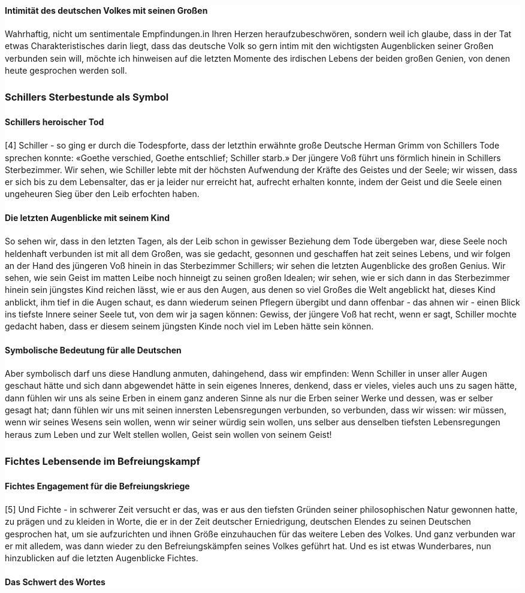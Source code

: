 #### Intimität des deutschen Volkes mit seinen Großen

Wahrhaftig, nicht um sentimentale Empfindungen.in Ihren Herzen heraufzubeschwören, sondern weil ich glaube, dass in der Tat etwas Charakteristisches darin liegt, dass das deutsche Volk so gern intim mit den wichtigsten Augenblicken seiner Großen verbunden sein will, möchte ich hinweisen auf die letzten Momente des irdischen Lebens der beiden großen Genien, von denen heute gesprochen werden soll.

### Schillers Sterbestunde als Symbol

#### Schillers heroischer Tod

[4] Schiller - so ging er durch die Todespforte, dass der letzthin erwähnte große Deutsche Herman Grimm von Schillers Tode sprechen konnte: «Goethe verschied, Goethe entschlief; Schiller starb.» Der jüngere Voß führt uns förmlich hinein in Schillers Sterbezimmer. Wir sehen, wie Schiller lebte mit der höchsten Aufwendung der Kräfte des Geistes und der Seele; wir wissen, dass er sich bis zu dem Lebensalter, das er ja leider nur erreicht hat, aufrecht erhalten konnte, indem der Geist und die Seele einen ungeheuren Sieg über den Leib erfochten haben.

#### Die letzten Augenblicke mit seinem Kind

So sehen wir, dass in den letzten Tagen, als der Leib schon in gewisser Beziehung dem Tode übergeben war, diese Seele noch heldenhaft verbunden ist mit all dem Großen, was sie gedacht, gesonnen und geschaffen hat zeit seines Lebens, und wir folgen an der Hand des jüngeren Voß hinein in das Sterbezimmer Schillers; wir sehen die letzten Augenblicke des großen Genius. Wir sehen, wie sein Geist im matten Leibe noch hinneigt zu seinen großen Idealen; wir sehen, wie er sich dann in das Sterbezimmer hinein sein jüngstes Kind reichen lässt, wie er aus den Augen, aus denen so viel Großes die Welt angeblickt hat, dieses Kind anblickt, ihm tief in die Augen schaut, es dann wiederum seinen Pflegern übergibt und dann offenbar - das ahnen wir - einen Blick ins tiefste Innere seiner Seele tut, von dem wir ja sagen können: Gewiss, der jüngere Voß hat recht, wenn er sagt, Schiller mochte gedacht haben, dass er diesem seinem jüngsten Kinde noch viel im Leben hätte sein können.

#### Symbolische Bedeutung für alle Deutschen

Aber symbolisch darf uns diese Handlung anmuten, dahingehend, dass wir empfinden: Wenn Schiller in unser aller Augen geschaut hätte und sich dann abgewendet hätte in sein eigenes Inneres, denkend, dass er vieles, vieles auch uns zu sagen hätte, dann fühlen wir uns als seine Erben in einem ganz anderen Sinne als nur die Erben seiner Werke und dessen, was er selber gesagt hat; dann fühlen wir uns mit seinen innersten Lebensregungen verbunden, so verbunden, dass wir wissen: wir müssen, wenn wir seines Wesens sein wollen, wenn wir seiner würdig sein wollen, uns selber aus denselben tiefsten Lebensregungen heraus zum Leben und zur Welt stellen wollen, Geist sein wollen von seinem Geist!

### Fichtes Lebensende im Befreiungskampf

#### Fichtes Engagement für die Befreiungskriege

[5] Und Fichte - in schwerer Zeit versucht er das, was er aus den tiefsten Gründen seiner philosophischen Natur gewonnen hatte, zu prägen und zu kleiden in Worte, die er in der Zeit deutscher Erniedrigung, deutschen Elendes zu seinen Deutschen gesprochen hat, um sie aufzurichten und ihnen Größe einzuhauchen für das weitere Leben des Volkes. Und ganz verbunden war er mit alledem, was dann wieder zu den Befreiungskämpfen seines Volkes geführt hat. Und es ist etwas Wunderbares, nun hinzublicken auf die letzten Augenblicke Fichtes.

#### Das Schwert des Wortes
